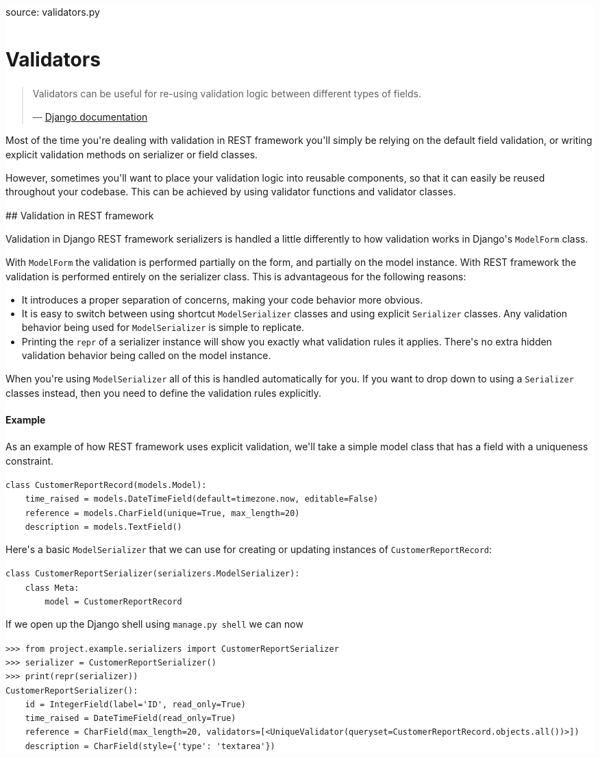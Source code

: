 source: validators.py

# Validators

> Validators can be useful for re-using validation logic between different types of fields.
>
> &mdash; [Django documentation][cite]

Most of the time you're dealing with validation in REST framework you'll simply be relying on the default field validation, or writing explicit validation methods on serializer or field classes.

However, sometimes you'll want to place your validation logic into reusable components, so that it can easily be reused throughout your codebase. This can be achieved by using validator functions and validator classes.

## Validation in REST framework

Validation in Django REST framework serializers is handled a little differently to how validation works in Django's `ModelForm` class.

With `ModelForm` the validation is performed partially on the form, and partially on the model instance. With REST framework the validation is performed entirely on the serializer class. This is advantageous for the following reasons:

* It introduces a proper separation of concerns, making your code behavior more obvious.
* It is easy to switch between using shortcut `ModelSerializer` classes and using  explicit `Serializer` classes. Any validation behavior being used for `ModelSerializer` is simple to replicate.
* Printing the `repr` of a serializer instance will show you exactly what validation rules it applies. There's no extra hidden validation behavior being called on the model instance.

When you're using `ModelSerializer` all of this is handled automatically for you. If you want to drop down to using a `Serializer` classes instead, then you need to define the validation rules explicitly.

#### Example

As an example of how REST framework uses explicit validation, we'll take a simple model class that has a field with a uniqueness constraint.

    class CustomerReportRecord(models.Model):
        time_raised = models.DateTimeField(default=timezone.now, editable=False)
        reference = models.CharField(unique=True, max_length=20)
        description = models.TextField()

Here's a basic `ModelSerializer` that we can use for creating or updating instances of `CustomerReportRecord`:

    class CustomerReportSerializer(serializers.ModelSerializer):
        class Meta:
            model = CustomerReportRecord

If we open up the Django shell using `manage.py shell` we can now

    >>> from project.example.serializers import CustomerReportSerializer
    >>> serializer = CustomerReportSerializer()
    >>> print(repr(serializer))
    CustomerReportSerializer():
        id = IntegerField(label='ID', read_only=True)
        time_raised = DateTimeField(read_only=True)
        reference = CharField(max_length=20, validators=[<UniqueValidator(queryset=CustomerReportRecord.objects.all())>])
        description = CharField(style={'type': 'textarea'})


[cite]: https://docs.djangoproject.com/en/dev/ref/validators/